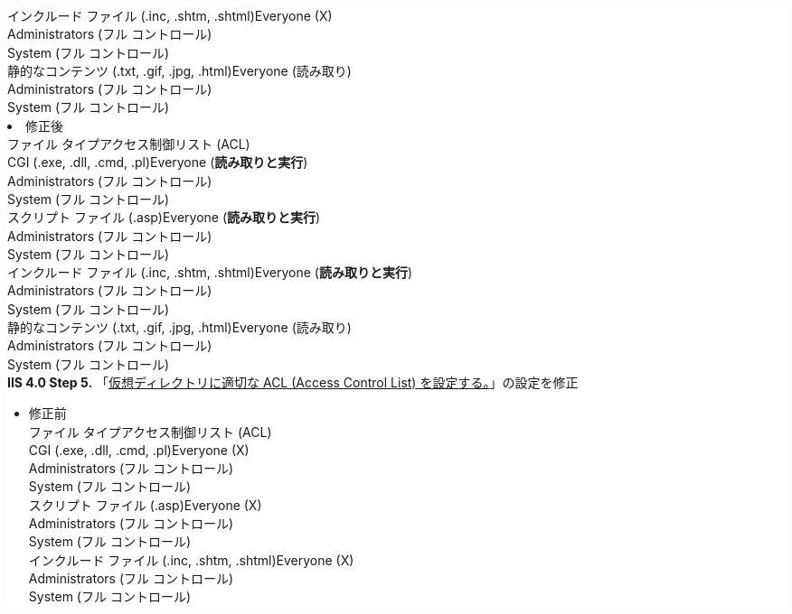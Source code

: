 <div class="mtps-row">
インクルード ファイル (.inc, .shtm, .shtml)Everyone (X)<br />
Administrators (フル コントロール)<br />
System (フル コントロール)  
</div>
<div class="mtps-row">
静的なコンテンツ (.txt, .gif, .jpg, .html)Everyone (読み取り)<br />
Administrators (フル コントロール)<br />
System (フル コントロール)  
</div>
</div>
</nestedtable></li>
<li>修正後
<nestedtable>
<div class="mtps-table">
<div class="mtps-row">
ファイル タイプアクセス制御リスト (ACL)  
</div>
<div class="mtps-row">
CGI (.exe, .dll, .cmd, .pl)Everyone (<strong>読み取りと実行</strong>)<br />
Administrators (フル コントロール)<br />
System (フル コントロール)  
</div>
<div class="mtps-row">
スクリプト ファイル (.asp)Everyone (<strong>読み取りと実行</strong>)<br />
Administrators (フル コントロール)<br />
System (フル コントロール)  
</div>
<div class="mtps-row">
インクルード ファイル (.inc, .shtm, .shtml)Everyone (<strong>読み取りと実行</strong>)<br />
Administrators (フル コントロール)<br />
System (フル コントロール)  
</div>
<div class="mtps-row">
静的なコンテンツ (.txt, .gif, .jpg, .html)Everyone (読み取り)<br />
Administrators (フル コントロール)<br />
System (フル コントロール)  
</div>
</div>
</nestedtable></li>
</ul>
<strong>IIS 4.0 Step 5.</strong> 「<a href="https://go.microsoft.com/fwlink/?linkid=139410">仮想ディレクトリに適切な ACL (Access Control List) を設定する。</a>」の設定を修正
<ul>
<li>修正前
<nestedtable>
<div class="mtps-table">
<div class="mtps-row">
ファイル タイプアクセス制御リスト (ACL)  
</div>
<div class="mtps-row">
CGI (.exe, .dll, .cmd, .pl)Everyone (X)<br />
Administrators (フル コントロール)<br />
System (フル コントロール)  
</div>
<div class="mtps-row">
スクリプト ファイル (.asp)Everyone (X)<br />
Administrators (フル コントロール)<br />
System (フル コントロール)  
</div>
<div class="mtps-row">
インクルード ファイル (.inc, .shtm, .shtml)Everyone (X)<br />
Administrators (フル コントロール)<br />
System (フル コントロール)  